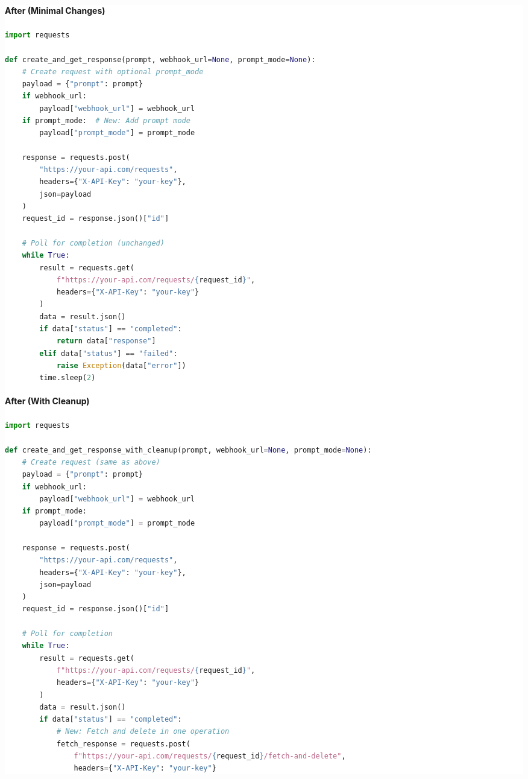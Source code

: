 #### After (Minimal Changes)
```python
import requests

def create_and_get_response(prompt, webhook_url=None, prompt_mode=None):
    # Create request with optional prompt_mode
    payload = {"prompt": prompt}
    if webhook_url:
        payload["webhook_url"] = webhook_url
    if prompt_mode:  # New: Add prompt mode
        payload["prompt_mode"] = prompt_mode
    
    response = requests.post(
        "https://your-api.com/requests",
        headers={"X-API-Key": "your-key"},
        json=payload
    )
    request_id = response.json()["id"]
    
    # Poll for completion (unchanged)
    while True:
        result = requests.get(
            f"https://your-api.com/requests/{request_id}",
            headers={"X-API-Key": "your-key"}
        )
        data = result.json()
        if data["status"] == "completed":
            return data["response"]
        elif data["status"] == "failed":
            raise Exception(data["error"])
        time.sleep(2)
```

#### After (With Cleanup)
```python
import requests

def create_and_get_response_with_cleanup(prompt, webhook_url=None, prompt_mode=None):
    # Create request (same as above)
    payload = {"prompt": prompt}
    if webhook_url:
        payload["webhook_url"] = webhook_url
    if prompt_mode:
        payload["prompt_mode"] = prompt_mode
    
    response = requests.post(
        "https://your-api.com/requests",
        headers={"X-API-Key": "your-key"},
        json=payload
    )
    request_id = response.json()["id"]
    
    # Poll for completion
    while True:
        result = requests.get(
            f"https://your-api.com/requests/{request_id}",
            headers={"X-API-Key": "your-key"}
        )
        data = result.json()
        if data["status"] == "completed":
            # New: Fetch and delete in one operation
            fetch_response = requests.post(
                f"https://your-api.com/requests/{request_id}/fetch-and-delete",
                headers={"X-API-Key": "your-key"}
```